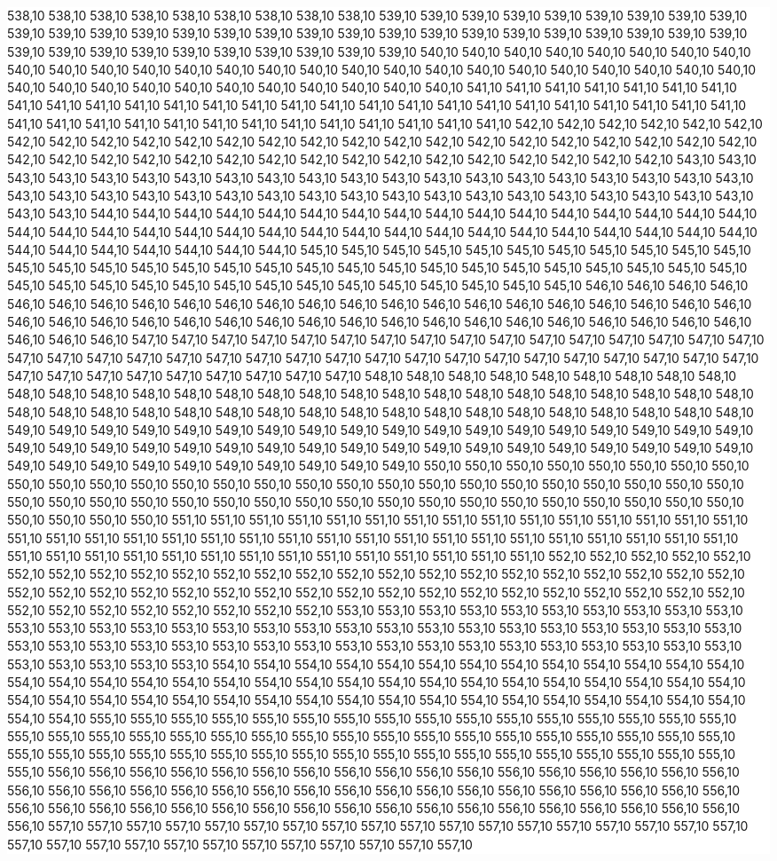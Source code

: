 538,10 538,10 538,10 538,10 538,10 538,10 538,10 538,10 538,10 539,10 539,10 539,10 539,10 539,10 539,10 539,10 539,10 539,10 539,10 539,10 539,10 539,10 539,10 539,10 539,10 539,10 539,10 539,10 539,10 539,10 539,10 539,10 539,10 539,10 539,10 539,10 539,10 539,10 539,10 539,10 539,10 539,10 539,10 539,10 539,10 539,10 540,10 540,10 540,10 540,10 540,10 540,10 540,10 540,10 540,10 540,10 540,10 540,10 540,10 540,10 540,10 540,10 540,10 540,10 540,10 540,10 540,10 540,10 540,10 540,10 540,10 540,10 540,10 540,10 540,10 540,10 540,10 540,10 540,10 540,10 540,10 540,10 540,10 541,10 541,10 541,10 541,10 541,10 541,10 541,10 541,10 541,10 541,10 541,10 541,10 541,10 541,10 541,10 541,10 541,10 541,10 541,10 541,10 541,10 541,10 541,10 541,10 541,10 541,10 541,10 541,10 541,10 541,10 541,10 541,10 541,10 541,10 541,10 541,10 541,10 541,10 541,10 542,10 542,10 542,10 542,10 542,10 542,10 542,10 542,10 542,10 542,10 542,10 542,10 542,10 542,10 542,10 542,10 542,10 542,10 542,10 542,10 542,10 542,10 542,10 542,10 542,10 542,10 542,10 542,10 542,10 542,10 542,10 542,10 542,10 542,10 542,10 542,10 542,10 542,10 542,10 542,10 543,10 543,10 543,10 543,10 543,10 543,10 543,10 543,10 543,10 543,10 543,10 543,10 543,10 543,10 543,10 543,10 543,10 543,10 543,10 543,10 543,10 543,10 543,10 543,10 543,10 543,10 543,10 543,10 543,10 543,10 543,10 543,10 543,10 543,10 543,10 543,10 543,10 543,10 543,10 543,10 544,10 544,10 544,10 544,10 544,10 544,10 544,10 544,10 544,10 544,10 544,10 544,10 544,10 544,10 544,10 544,10 544,10 544,10 544,10 544,10 544,10 544,10 544,10 544,10 544,10 544,10 544,10 544,10 544,10 544,10 544,10 544,10 544,10 544,10 544,10 544,10 544,10 544,10 544,10 544,10 544,10 545,10 545,10 545,10 545,10 545,10 545,10 545,10 545,10 545,10 545,10 545,10 545,10 545,10 545,10 545,10 545,10 545,10 545,10 545,10 545,10 545,10 545,10 545,10 545,10 545,10 545,10 545,10 545,10 545,10 545,10 545,10 545,10 545,10 545,10 545,10 545,10 545,10 545,10 545,10 545,10 545,10 545,10 545,10 546,10 546,10 546,10 546,10 546,10 546,10 546,10 546,10 546,10 546,10 546,10 546,10 546,10 546,10 546,10 546,10 546,10 546,10 546,10 546,10 546,10 546,10 546,10 546,10 546,10 546,10 546,10 546,10 546,10 546,10 546,10 546,10 546,10 546,10 546,10 546,10 546,10 546,10 546,10 546,10 546,10 546,10 546,10 547,10 547,10 547,10 547,10 547,10 547,10 547,10 547,10 547,10 547,10 547,10 547,10 547,10 547,10 547,10 547,10 547,10 547,10 547,10 547,10 547,10 547,10 547,10 547,10 547,10 547,10 547,10 547,10 547,10 547,10 547,10 547,10 547,10 547,10 547,10 547,10 547,10 547,10 547,10 547,10 547,10 547,10 547,10 547,10 548,10 548,10 548,10 548,10 548,10 548,10 548,10 548,10 548,10 548,10 548,10 548,10 548,10 548,10 548,10 548,10 548,10 548,10 548,10 548,10 548,10 548,10 548,10 548,10 548,10 548,10 548,10 548,10 548,10 548,10 548,10 548,10 548,10 548,10 548,10 548,10 548,10 548,10 548,10 548,10 548,10 548,10 548,10 548,10 548,10 549,10 549,10 549,10 549,10 549,10 549,10 549,10 549,10 549,10 549,10 549,10 549,10 549,10 549,10 549,10 549,10 549,10 549,10 549,10 549,10 549,10 549,10 549,10 549,10 549,10 549,10 549,10 549,10 549,10 549,10 549,10 549,10 549,10 549,10 549,10 549,10 549,10 549,10 549,10 549,10 549,10 549,10 549,10 549,10 549,10 549,10 550,10 550,10 550,10 550,10 550,10 550,10 550,10 550,10 550,10 550,10 550,10 550,10 550,10 550,10 550,10 550,10 550,10 550,10 550,10 550,10 550,10 550,10 550,10 550,10 550,10 550,10 550,10 550,10 550,10 550,10 550,10 550,10 550,10 550,10 550,10 550,10 550,10 550,10 550,10 550,10 550,10 550,10 550,10 550,10 550,10 550,10 550,10 550,10 551,10 551,10 551,10 551,10 551,10 551,10 551,10 551,10 551,10 551,10 551,10 551,10 551,10 551,10 551,10 551,10 551,10 551,10 551,10 551,10 551,10 551,10 551,10 551,10 551,10 551,10 551,10 551,10 551,10 551,10 551,10 551,10 551,10 551,10 551,10 551,10 551,10 551,10 551,10 551,10 551,10 551,10 551,10 551,10 551,10 551,10 551,10 551,10 552,10 552,10 552,10 552,10 552,10 552,10 552,10 552,10 552,10 552,10 552,10 552,10 552,10 552,10 552,10 552,10 552,10 552,10 552,10 552,10 552,10 552,10 552,10 552,10 552,10 552,10 552,10 552,10 552,10 552,10 552,10 552,10 552,10 552,10 552,10 552,10 552,10 552,10 552,10 552,10 552,10 552,10 552,10 552,10 552,10 552,10 552,10 552,10 552,10 553,10 553,10 553,10 553,10 553,10 553,10 553,10 553,10 553,10 553,10 553,10 553,10 553,10 553,10 553,10 553,10 553,10 553,10 553,10 553,10 553,10 553,10 553,10 553,10 553,10 553,10 553,10 553,10 553,10 553,10 553,10 553,10 553,10 553,10 553,10 553,10 553,10 553,10 553,10 553,10 553,10 553,10 553,10 553,10 553,10 553,10 553,10 553,10 553,10 553,10 553,10 554,10 554,10 554,10 554,10 554,10 554,10 554,10 554,10 554,10 554,10 554,10 554,10 554,10 554,10 554,10 554,10 554,10 554,10 554,10 554,10 554,10 554,10 554,10 554,10 554,10 554,10 554,10 554,10 554,10 554,10 554,10 554,10 554,10 554,10 554,10 554,10 554,10 554,10 554,10 554,10 554,10 554,10 554,10 554,10 554,10 554,10 554,10 554,10 554,10 554,10 554,10 555,10 555,10 555,10 555,10 555,10 555,10 555,10 555,10 555,10 555,10 555,10 555,10 555,10 555,10 555,10 555,10 555,10 555,10 555,10 555,10 555,10 555,10 555,10 555,10 555,10 555,10 555,10 555,10 555,10 555,10 555,10 555,10 555,10 555,10 555,10 555,10 555,10 555,10 555,10 555,10 555,10 555,10 555,10 555,10 555,10 555,10 555,10 555,10 555,10 555,10 555,10 555,10 555,10 556,10 556,10 556,10 556,10 556,10 556,10 556,10 556,10 556,10 556,10 556,10 556,10 556,10 556,10 556,10 556,10 556,10 556,10 556,10 556,10 556,10 556,10 556,10 556,10 556,10 556,10 556,10 556,10 556,10 556,10 556,10 556,10 556,10 556,10 556,10 556,10 556,10 556,10 556,10 556,10 556,10 556,10 556,10 556,10 556,10 556,10 556,10 556,10 556,10 556,10 556,10 556,10 556,10 556,10 557,10 557,10 557,10 557,10 557,10 557,10 557,10 557,10 557,10 557,10 557,10 557,10 557,10 557,10 557,10 557,10 557,10 557,10 557,10 557,10 557,10 557,10 557,10 557,10 557,10 557,10 557,10 557,10 557,10 557,10